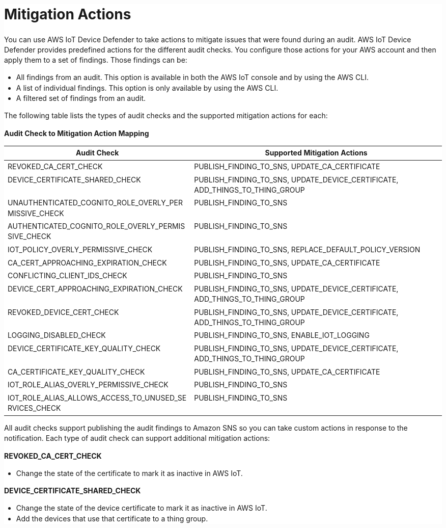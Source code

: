# Mitigation Actions<a name="device-defender-mitigation-actions"></a>

You can use AWS IoT Device Defender to take actions to mitigate issues that were found during an audit\. AWS IoT Device Defender provides predefined actions for the different audit checks\. You configure those actions for your AWS account and then apply them to a set of findings\. Those findings can be:
+ All findings from an audit\. This option is available in both the AWS IoT console and by using the AWS CLI\.
+ A list of individual findings\. This option is only available by using the AWS CLI\.
+ A filtered set of findings from an audit\.

The following table lists the types of audit checks and the supported mitigation actions for each:


**Audit Check to Mitigation Action Mapping**  

| Audit Check | Supported Mitigation Actions | 
| --- | --- | 
| REVOKED\_CA\_CERT\_CHECK | PUBLISH\_FINDING\_TO\_SNS, UPDATE\_CA\_CERTIFICATE | 
| DEVICE\_CERTIFICATE\_SHARED\_CHECK | PUBLISH\_FINDING\_TO\_SNS, UPDATE\_DEVICE\_CERTIFICATE, ADD\_THINGS\_TO\_THING\_GROUP | 
| UNAUTHENTICATED\_COGNITO\_ROLE\_OVERLY\_PERMISSIVE\_CHECK | PUBLISH\_FINDING\_TO\_SNS | 
| AUTHENTICATED\_COGNITO\_ROLE\_OVERLY\_PERMISSIVE\_CHECK | PUBLISH\_FINDING\_TO\_SNS | 
| IOT\_POLICY\_OVERLY\_PERMISSIVE\_CHECK | PUBLISH\_FINDING\_TO\_SNS, REPLACE\_DEFAULT\_POLICY\_VERSION | 
| CA\_CERT\_APPROACHING\_EXPIRATION\_CHECK | PUBLISH\_FINDING\_TO\_SNS, UPDATE\_CA\_CERTIFICATE | 
| CONFLICTING\_CLIENT\_IDS\_CHECK | PUBLISH\_FINDING\_TO\_SNS | 
| DEVICE\_CERT\_APPROACHING\_EXPIRATION\_CHECK | PUBLISH\_FINDING\_TO\_SNS, UPDATE\_DEVICE\_CERTIFICATE, ADD\_THINGS\_TO\_THING\_GROUP | 
| REVOKED\_DEVICE\_CERT\_CHECK | PUBLISH\_FINDING\_TO\_SNS, UPDATE\_DEVICE\_CERTIFICATE, ADD\_THINGS\_TO\_THING\_GROUP | 
| LOGGING\_DISABLED\_CHECK | PUBLISH\_FINDING\_TO\_SNS, ENABLE\_IOT\_LOGGING | 
| DEVICE\_CERTIFICATE\_KEY\_QUALITY\_CHECK | PUBLISH\_FINDING\_TO\_SNS, UPDATE\_DEVICE\_CERTIFICATE, ADD\_THINGS\_TO\_THING\_GROUP | 
| CA\_CERTIFICATE\_KEY\_QUALITY\_CHECK | PUBLISH\_FINDING\_TO\_SNS, UPDATE\_CA\_CERTIFICATE | 
| IOT\_ROLE\_ALIAS\_OVERLY\_PERMISSIVE\_CHECK | PUBLISH\_FINDING\_TO\_SNS | 
| IOT\_ROLE\_ALIAS\_ALLOWS\_ACCESS\_TO\_UNUSED\_SERVICES\_CHECK | PUBLISH\_FINDING\_TO\_SNS | 

All audit checks support publishing the audit findings to Amazon SNS so you can take custom actions in response to the notification\. Each type of audit check can support additional mitigation actions:

**REVOKED\_CA\_CERT\_CHECK**  
+ Change the state of the certificate to mark it as inactive in AWS IoT\.

**DEVICE\_CERTIFICATE\_SHARED\_CHECK**  
+ Change the state of the device certificate to mark it as inactive in AWS IoT\.
+ Add the devices that use that certificate to a thing group\.
